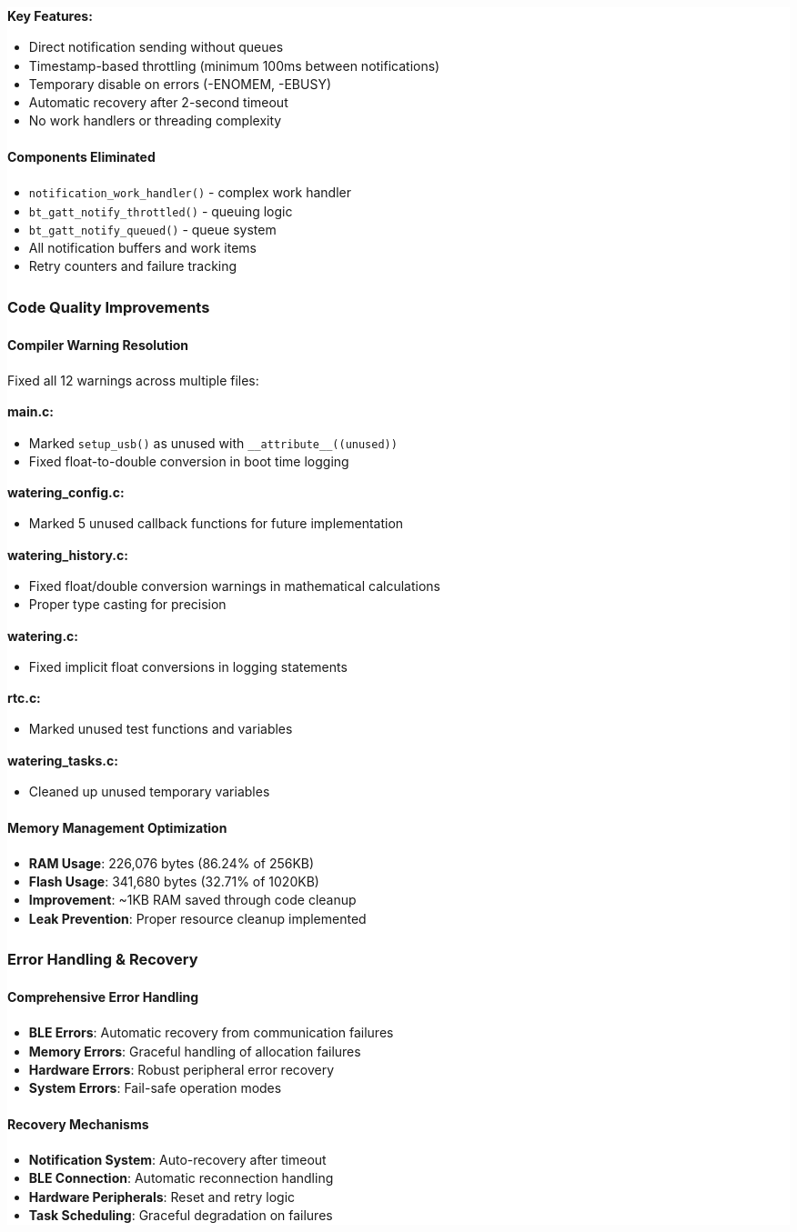 **Key Features:**
- Direct notification sending without queues
- Timestamp-based throttling (minimum 100ms between notifications)
- Temporary disable on errors (-ENOMEM, -EBUSY)
- Automatic recovery after 2-second timeout
- No work handlers or threading complexity

#### Components Eliminated
- `notification_work_handler()` - complex work handler
- `bt_gatt_notify_throttled()` - queuing logic
- `bt_gatt_notify_queued()` - queue system
- All notification buffers and work items
- Retry counters and failure tracking

### Code Quality Improvements

#### Compiler Warning Resolution
Fixed all 12 warnings across multiple files:

**main.c:**
- Marked `setup_usb()` as unused with `__attribute__((unused))`
- Fixed float-to-double conversion in boot time logging

**watering_config.c:**
- Marked 5 unused callback functions for future implementation

**watering_history.c:**
- Fixed float/double conversion warnings in mathematical calculations
- Proper type casting for precision

**watering.c:**
- Fixed implicit float conversions in logging statements

**rtc.c:**
- Marked unused test functions and variables

**watering_tasks.c:**
- Cleaned up unused temporary variables

#### Memory Management Optimization
- **RAM Usage**: 226,076 bytes (86.24% of 256KB)
- **Flash Usage**: 341,680 bytes (32.71% of 1020KB)
- **Improvement**: ~1KB RAM saved through code cleanup
- **Leak Prevention**: Proper resource cleanup implemented

### Error Handling & Recovery

#### Comprehensive Error Handling
- **BLE Errors**: Automatic recovery from communication failures
- **Memory Errors**: Graceful handling of allocation failures
- **Hardware Errors**: Robust peripheral error recovery
- **System Errors**: Fail-safe operation modes

#### Recovery Mechanisms
- **Notification System**: Auto-recovery after timeout
- **BLE Connection**: Automatic reconnection handling
- **Hardware Peripherals**: Reset and retry logic
- **Task Scheduling**: Graceful degradation on failures
